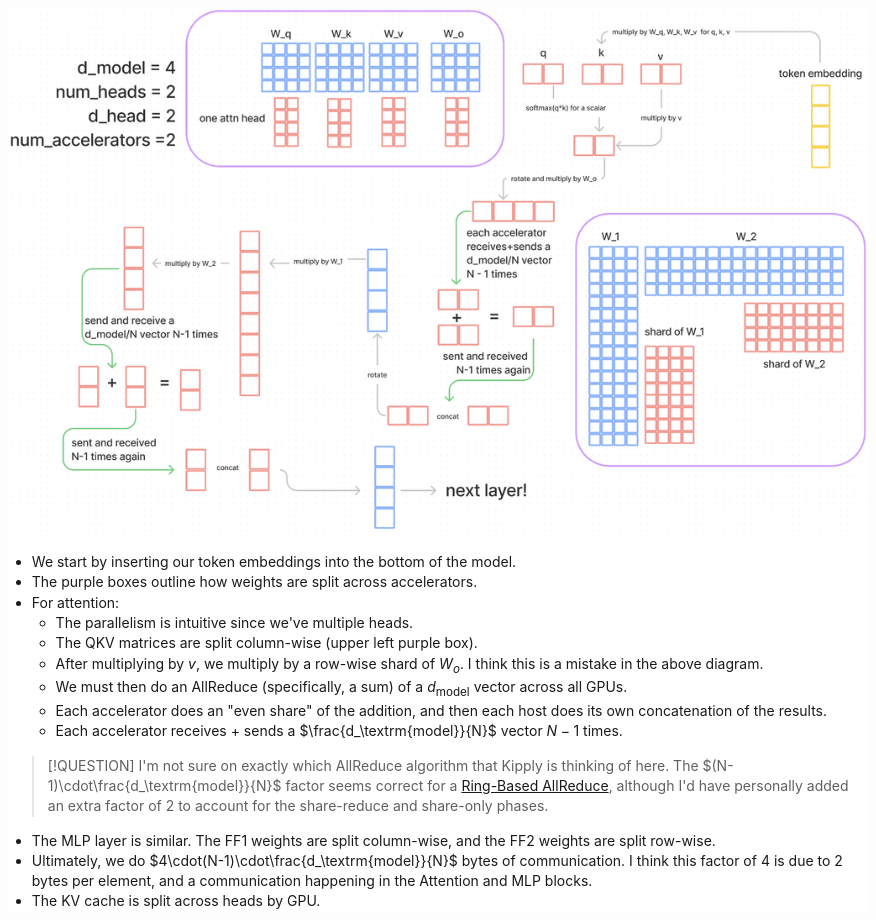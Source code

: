 ![](_attachments/Screenshot%202023-04-19%20at%2017.51.14.png)

* We start by inserting our token embeddings into the bottom of the model.
* The purple boxes outline how weights are split across accelerators.
* For attention:
	* The parallelism is intuitive since we've multiple heads. 
	* The QKV matrices are split column-wise (upper left purple box).
	* After multiplying by $v$, we multiply by a row-wise shard of $W_o$. I think this is a mistake in the above diagram.
	* We must then do an AllReduce (specifically, a sum) of a $d_\textrm{model}$ vector across all GPUs.
	* Each accelerator does an "even share" of the addition, and then each host does its own concatenation of the results.
	* Each accelerator receives + sends a $\frac{d_\textrm{model}}{N}$ vector $N-1$ times.

> [!QUESTION]
> I'm not sure on exactly which AllReduce algorithm that Kipply is thinking of here. The $(N-1)\cdot\frac{d_\textrm{model}}{N}$ factor seems correct for a [Ring-Based AllReduce](../../Computing/Ring-Based%20AllReduce.md), although I'd have personally added an extra factor of $2$ to account for the share-reduce and share-only phases.

* The MLP layer is similar. The FF1 weights are split column-wise, and the FF2 weights are split row-wise.
* Ultimately, we do $4\cdot(N-1)\cdot\frac{d_\textrm{model}}{N}$ bytes of communication. I think this factor of $4$ is due to $2$ bytes per element, and a communication happening in the Attention and MLP blocks.
* The KV cache is split across heads by GPU.


[^fn1]: GPUs or TPUs
[^fn2]: Suppose a model fit on 2 GPUs, but was used in combination with data parallel by using 20 GPUs in total. In this case, the degree of model parallelism is 2, and the degree of data parallelism is 10.